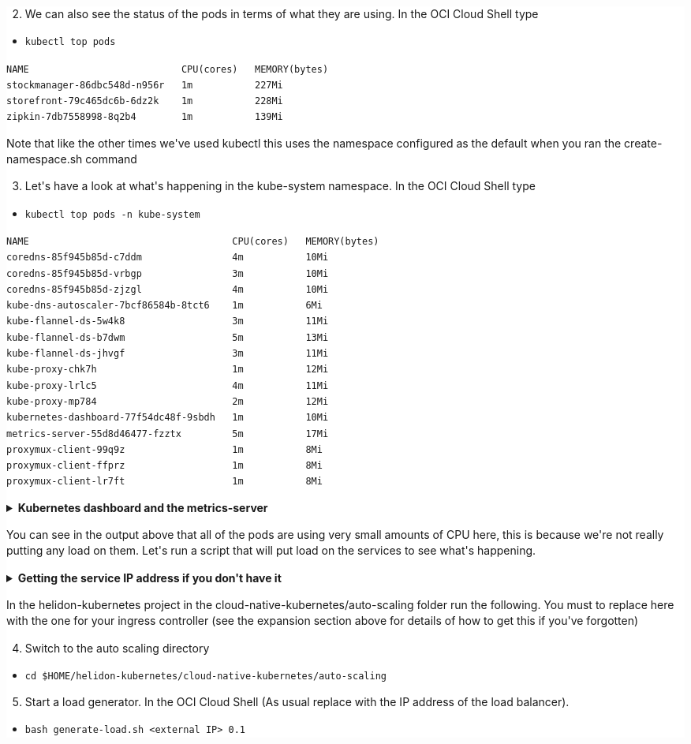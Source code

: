   2. We can also see the status of the pods in terms of what they are using. In the OCI Cloud Shell type
  
  - `kubectl top pods`

  ```
NAME                           CPU(cores)   MEMORY(bytes)   
stockmanager-86dbc548d-n956r   1m           227Mi           
storefront-79c465dc6b-6dz2k    1m           228Mi           
zipkin-7db7558998-8q2b4        1m           139Mi    
```

Note that like the other times we've used kubectl this uses the namespace configured as the default when you ran the create-namespace.sh command

  3. Let's have a look at what's happening in the kube-system namespace. In the OCI Cloud Shell type
  
  - `kubectl top pods -n kube-system`

  ```
NAME                                    CPU(cores)   MEMORY(bytes)   
coredns-85f945b85d-c7ddm                4m           10Mi            
coredns-85f945b85d-vrbgp                3m           10Mi            
coredns-85f945b85d-zjzgl                4m           10Mi            
kube-dns-autoscaler-7bcf86584b-8tct6    1m           6Mi             
kube-flannel-ds-5w4k8                   3m           11Mi            
kube-flannel-ds-b7dwm                   5m           13Mi            
kube-flannel-ds-jhvgf                   3m           11Mi            
kube-proxy-chk7h                        1m           12Mi            
kube-proxy-lrlc5                        4m           11Mi            
kube-proxy-mp784                        2m           12Mi            
kubernetes-dashboard-77f54dc48f-9sbdh   1m           10Mi            
metrics-server-55d8d46477-fzztx         5m           17Mi            
proxymux-client-99q9z                   1m           8Mi             
proxymux-client-ffprz                   1m           8Mi             
proxymux-client-lr7ft                   1m           8Mi   
```

<details><summary><b>Kubernetes dashboard and the metrics-server</b></summary></details>

You can see in the output above that all of the pods are using very small amounts of CPU here, this is because we're not really putting any load on them. Let's run a script that will put load on the services to see what's happening.

<details><summary><b>Getting the service IP address if you don't have it</b></summary></details>

In the helidon-kubernetes project in the cloud-native-kubernetes/auto-scaling folder run the following. You must to replace <external IP> here with the one for your ingress controller (see the expansion section above for details of how to get this if you've forgotten)

  4. Switch to the auto scaling directory
  
  - `cd $HOME/helidon-kubernetes/cloud-native-kubernetes/auto-scaling`
  
  5. Start a load generator. In the OCI Cloud Shell (As usual replace <external IP> with the IP address of the load balancer).
  
  -  `bash generate-load.sh <external IP> 0.1`
  